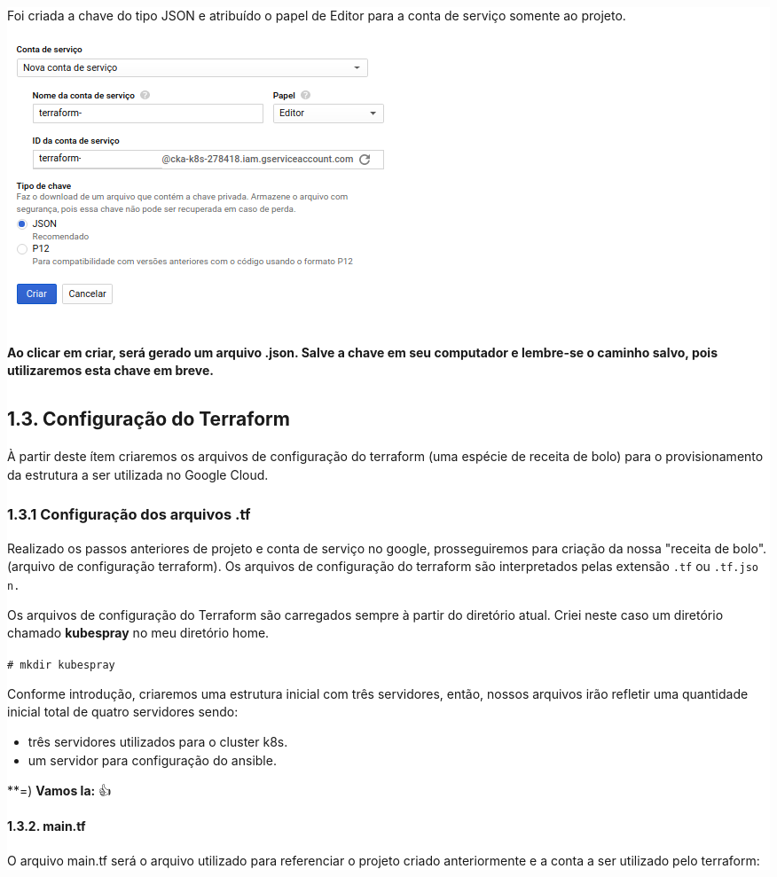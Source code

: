 Foi criada a chave do tipo JSON e atribuído o papel de Editor para a conta de serviço somente ao projeto.

![](img/kubespray01.png)

**Ao clicar em criar, será gerado um arquivo .json. Salve a chave em seu computador e lembre-se o caminho salvo, pois utilizaremos esta chave em breve.**

## 1.3. Configuração do Terraform

À partir deste ítem criaremos os arquivos de configuração do terraform (uma espécie de receita de bolo) para o provisionamento da estrutura a ser utilizada no Google Cloud.

### 1.3.1 Configuração dos arquivos .tf 

Realizado os passos anteriores de projeto e conta de serviço no google, prosseguiremos para criação da nossa "receita de bolo". (arquivo de configuração terraform). Os arquivos de configuração do terraform são interpretados pelas extensão `.tf` ou `.tf.json.`

Os arquivos de configuração do Terraform são carregados sempre à partir do diretório atual. Criei neste caso um diretório chamado **kubespray** no meu diretório home.

    # mkdir kubespray

Conforme introdução, criaremos uma estrutura inicial com três servidores, então, nossos arquivos irão refletir uma quantidade inicial total de quatro servidores sendo:
- três servidores utilizados para o cluster k8s.
- um servidor para configuração do ansible.

**=) **Vamos la:** :+1:

#### 1.3.2. main.tf

O arquivo main.tf será o arquivo utilizado para referenciar o projeto criado anteriormente e a conta a ser utilizado pelo terraform:
